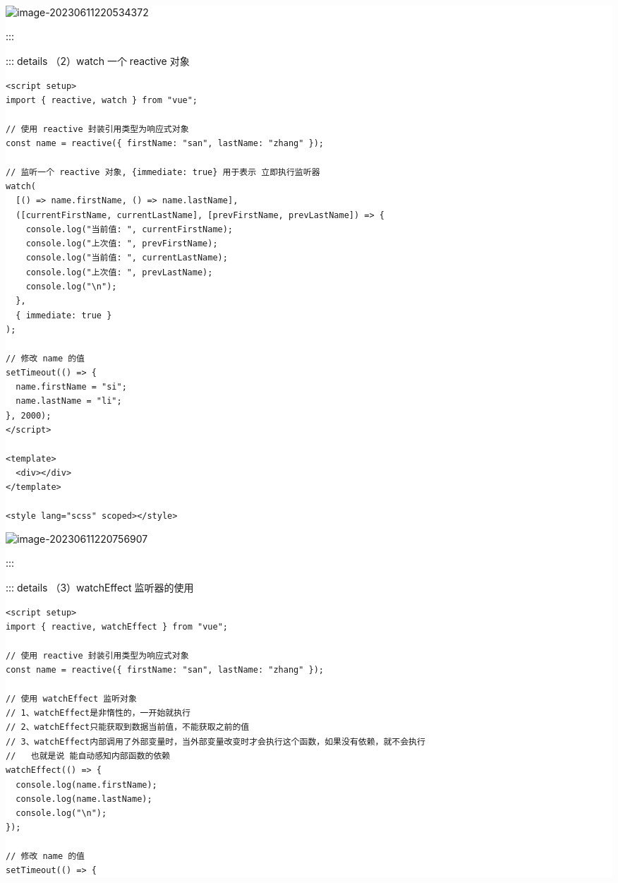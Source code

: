 ![image-20230611220534372](https://tuchuang-1257805459.cos.accelerate.myqcloud.com//image-20230611220534372.png)

:::

::: details （2）watch 一个 reactive 对象

```vue
<script setup>
import { reactive, watch } from "vue";

// 使用 reactive 封装引用类型为响应式对象
const name = reactive({ firstName: "san", lastName: "zhang" });

// 监听一个 reactive 对象, {immediate: true} 用于表示 立即执行监听器
watch(
  [() => name.firstName, () => name.lastName],
  ([currentFirstName, currentLastName], [prevFirstName, prevLastName]) => {
    console.log("当前值: ", currentFirstName);
    console.log("上次值: ", prevFirstName);
    console.log("当前值: ", currentLastName);
    console.log("上次值: ", prevLastName);
    console.log("\n");
  },
  { immediate: true }
);

// 修改 name 的值
setTimeout(() => {
  name.firstName = "si";
  name.lastName = "li";
}, 2000);
</script>

<template>
  <div></div>
</template>

<style lang="scss" scoped></style>
```

![image-20230611220756907](https://tuchuang-1257805459.cos.accelerate.myqcloud.com//image-20230611220756907.png)

:::

::: details （3）watchEffect 监听器的使用

```vue
<script setup>
import { reactive, watchEffect } from "vue";

// 使用 reactive 封装引用类型为响应式对象
const name = reactive({ firstName: "san", lastName: "zhang" });

// 使用 watchEffect 监听对象
// 1、watchEffect是非惰性的，一开始就执行
// 2、watchEffect只能获取到数据当前值，不能获取之前的值
// 3、watchEffect内部调用了外部变量时，当外部变量改变时才会执行这个函数，如果没有依赖，就不会执行
//   也就是说 能自动感知内部函数的依赖
watchEffect(() => {
  console.log(name.firstName);
  console.log(name.lastName);
  console.log("\n");
});

// 修改 name 的值
setTimeout(() => {
```